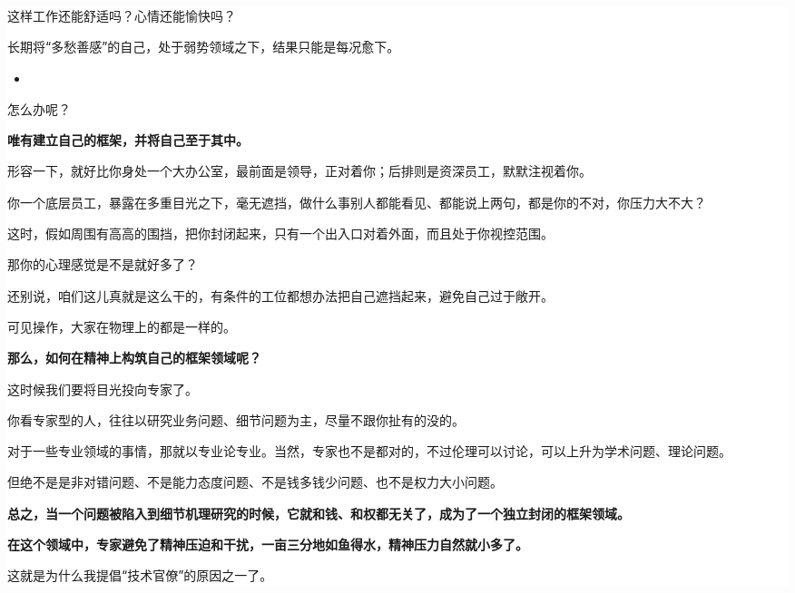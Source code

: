  

这样工作还能舒适吗？心情还能愉快吗？

  

长期将“多愁善感”的自己，处于弱势领域之下，结果只能是每况愈下。  

  

-

  

怎么办呢？

  

**唯有建立自己的框架，并将自己至于其中。**

  

形容一下，就好比你身处一个大办公室，最前面是领导，正对着你；后排则是资深员工，默默注视着你。

  

你一个底层员工，暴露在多重目光之下，毫无遮挡，做什么事别人都能看见、都能说上两句，都是你的不对，你压力大不大？

  

这时，假如周围有高高的围挡，把你封闭起来，只有一个出入口对着外面，而且处于你视控范围。

  

那你的心理感觉是不是就好多了？

  

还别说，咱们这儿真就是这么干的，有条件的工位都想办法把自己遮挡起来，避免自己过于敞开。

  

可见操作，大家在物理上的都是一样的。  

  

**那么，如何在精神上构筑自己的框架领域呢？**

  

这时候我们要将目光投向专家了。

  

你看专家型的人，往往以研究业务问题、细节问题为主，尽量不跟你扯有的没的。

  

对于一些专业领域的事情，那就以专业论专业。当然，专家也不是都对的，不过伦理可以讨论，可以上升为学术问题、理论问题。

  

但绝不是是非对错问题、不是能力态度问题、不是钱多钱少问题、也不是权力大小问题。

  

**总之，当一个问题被陷入到细节机理研究的时候，它就和钱、和权都无关了，成为了一个独立封闭的框架领域。**

  

**在这个领域中，专家避免了精神压迫和干扰，一亩三分地如鱼得水，精神压力自然就小多了。**

  

这就是为什么我提倡“技术官僚”的原因之一了。

  